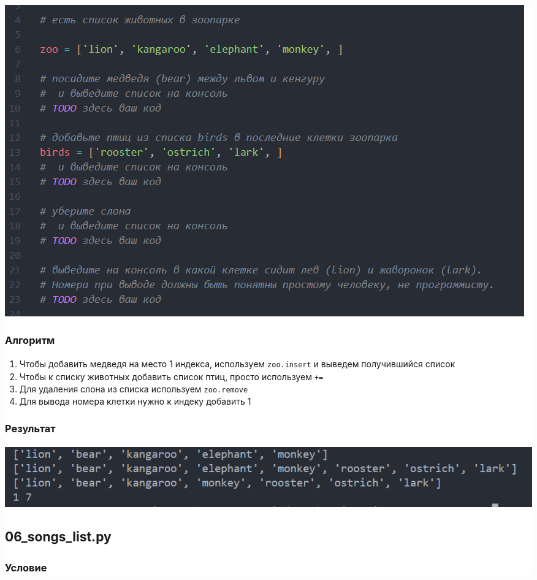 ![alt text](images/image-10.png)
### Алгоритм
1. Чтобы добавить медведя на место 1 индекса, используем `zoo.insert` и выведем получившийся список
2. Чтобы к списку животных добавить список птиц, просто используем `+=`
3. Для удаления слона из списка используем `zoo.remove`
4. Для вывода номера клетки нужно к индеку добавить 1
### Результат
![alt text](images/image-11.png)
## 06_songs_list.py
### Условие